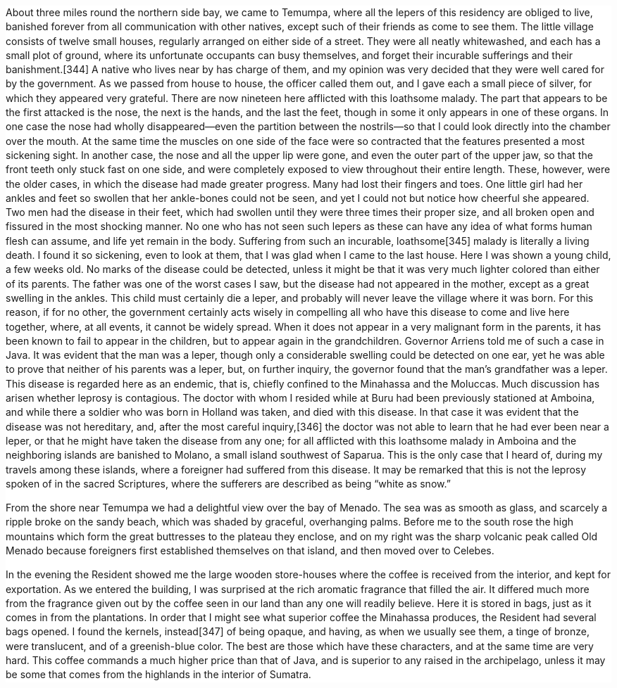 About three miles round the northern side bay, we came to Temumpa, where all the lepers of this residency are obliged to live, banished forever from all communication with other natives, except such of their friends as come to see them. The little village consists of twelve small houses, regularly arranged on either side of a street. They were all neatly whitewashed, and each has a small plot of ground, where its unfortunate occupants can busy themselves, and forget their incurable sufferings and their banishment.[344] A native who lives near by has charge of them, and my opinion was very decided that they were well cared for by the government. As we passed from house to house, the officer called them out, and I gave each a small piece of silver, for which they appeared very grateful. There are now nineteen here afflicted with this loathsome malady. The part that appears to be the first attacked is the nose, the next is the hands, and the last the feet, though in some it only appears in one of these organs. In one case the nose had wholly disappeared—even the partition between the nostrils—so that I could look directly into the chamber over the mouth. At the same time the muscles on one side of the face were so contracted that the features presented a most sickening sight. In another case, the nose and all the upper lip were gone, and even the outer part of the upper jaw, so that the front teeth only stuck fast on one side, and were completely exposed to view throughout their entire length. These, however, were the older cases, in which the disease had made greater progress. Many had lost their fingers and toes. One little girl had her ankles and feet so swollen that her ankle-bones could not be seen, and yet I could not but notice how cheerful she appeared. Two men had the disease in their feet, which had swollen until they were three times their proper size, and all broken open and fissured in the most shocking manner. No one who has not seen such lepers as these can have any idea of what forms human flesh can assume, and life yet remain in the body. Suffering from such an incurable, loathsome[345] malady is literally a living death. I found it so sickening, even to look at them, that I was glad when I came to the last house. Here I was shown a young child, a few weeks old. No marks of the disease could be detected, unless it might be that it was very much lighter colored than either of its parents. The father was one of the worst cases I saw, but the disease had not appeared in the mother, except as a great swelling in the ankles. This child must certainly die a leper, and probably will never leave the village where it was born. For this reason, if for no other, the government certainly acts wisely in compelling all who have this disease to come and live here together, where, at all events, it cannot be widely spread. When it does not appear in a very malignant form in the parents, it has been known to fail to appear in the children, but to appear again in the grandchildren. Governor Arriens told me of such a case in Java. It was evident that the man was a leper, though only a considerable swelling could be detected on one ear, yet he was able to prove that neither of his parents was a leper, but, on further inquiry, the governor found that the man’s grandfather was a leper. This disease is regarded here as an endemic, that is, chiefly confined to the Minahassa and the Moluccas. Much discussion has arisen whether leprosy is contagious. The doctor with whom I resided while at Buru had been previously stationed at Amboina, and while there a soldier who was born in Holland was taken, and died with this disease. In that case it was evident that the disease was not hereditary, and, after the most careful inquiry,[346] the doctor was not able to learn that he had ever been near a leper, or that he might have taken the disease from any one; for all afflicted with this loathsome malady in Amboina and the neighboring islands are banished to Molano, a small island southwest of Saparua. This is the only case that I heard of, during my travels among these islands, where a foreigner had suffered from this disease. It may be remarked that this is not the leprosy spoken of in the sacred Scriptures, where the sufferers are described as being “white as snow.”

From the shore near Temumpa we had a delightful view over the bay of Menado. The sea was as smooth as glass, and scarcely a ripple broke on the sandy beach, which was shaded by graceful, overhanging palms. Before me to the south rose the high mountains which form the great buttresses to the plateau they enclose, and on my right was the sharp volcanic peak called Old Menado because foreigners first established themselves on that island, and then moved over to Celebes.

In the evening the Resident showed me the large wooden store-houses where the coffee is received from the interior, and kept for exportation. As we entered the building, I was surprised at the rich aromatic fragrance that filled the air. It differed much more from the fragrance given out by the coffee seen in our land than any one will readily believe. Here it is stored in bags, just as it comes in from the plantations. In order that I might see what superior coffee the Minahassa produces, the Resident had several bags opened. I found the kernels, instead[347] of being opaque, and having, as when we usually see them, a tinge of bronze, were translucent, and of a greenish-blue color. The best are those which have these characters, and at the same time are very hard. This coffee commands a much higher price than that of Java, and is superior to any raised in the archipelago, unless it may be some that comes from the highlands in the interior of Sumatra.
